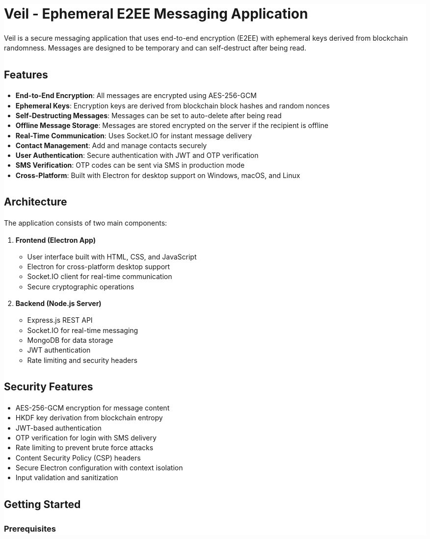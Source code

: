# Veil - Ephemeral E2EE Messaging Application

Veil is a secure messaging application that uses end-to-end encryption (E2EE) with ephemeral keys derived from blockchain randomness. Messages are designed to be temporary and can self-destruct after being read.

## Features

- **End-to-End Encryption**: All messages are encrypted using AES-256-GCM
- **Ephemeral Keys**: Encryption keys are derived from blockchain block hashes and random nonces
- **Self-Destructing Messages**: Messages can be set to auto-delete after being read
- **Offline Message Storage**: Messages are stored encrypted on the server if the recipient is offline
- **Real-Time Communication**: Uses Socket.IO for instant message delivery
- **Contact Management**: Add and manage contacts securely
- **User Authentication**: Secure authentication with JWT and OTP verification
- **SMS Verification**: OTP codes can be sent via SMS in production mode
- **Cross-Platform**: Built with Electron for desktop support on Windows, macOS, and Linux

## Architecture

The application consists of two main components:

1. **Frontend (Electron App)**
   - User interface built with HTML, CSS, and JavaScript
   - Electron for cross-platform desktop support
   - Socket.IO client for real-time communication
   - Secure cryptographic operations

2. **Backend (Node.js Server)**
   - Express.js REST API
   - Socket.IO for real-time messaging
   - MongoDB for data storage
   - JWT authentication
   - Rate limiting and security headers

## Security Features

- AES-256-GCM encryption for message content
- HKDF key derivation from blockchain entropy
- JWT-based authentication
- OTP verification for login with SMS delivery
- Rate limiting to prevent brute force attacks
- Content Security Policy (CSP) headers
- Secure Electron configuration with context isolation
- Input validation and sanitization

## Getting Started

### Prerequisites
